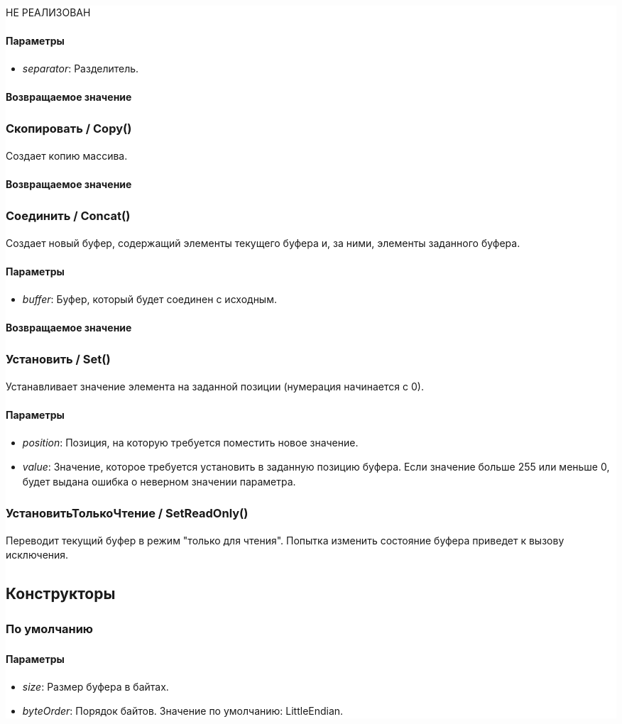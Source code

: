 НЕ РЕАЛИЗОВАН


  
  
#### Параметры

* *separator*: Разделитель.

#### Возвращаемое значение

### Скопировать / Copy()
    
    
    

Создает копию массива.


  
  
#### Возвращаемое значение

### Соединить / Concat()
    
    
    

Создает новый буфер, содержащий элементы текущего буфера и, за ними, элементы заданного буфера.


  
  
#### Параметры

* *buffer*: Буфер, который будет соединен с исходным.

#### Возвращаемое значение

### Установить / Set()
    
    
    

Устанавливает значение элемента на заданной позиции (нумерация начинается с 0).


  
  
#### Параметры

* *position*: Позиция, на которую требуется поместить новое значение.

* *value*: Значение, которое требуется установить в заданную позицию буфера.
Если значение больше 255 или меньше 0, будет выдана ошибка о неверном значении параметра.

### УстановитьТолькоЧтение / SetReadOnly()
    
    
    

Переводит текущий буфер в режим "только для чтения".
Попытка изменить состояние буфера приведет к вызову исключения.


  
  
## Конструкторы

  
### По умолчанию
#### Параметры

* *size*: Размер буфера в байтах.

* *byteOrder*: Порядок байтов.
Значение по умолчанию: LittleEndian.
